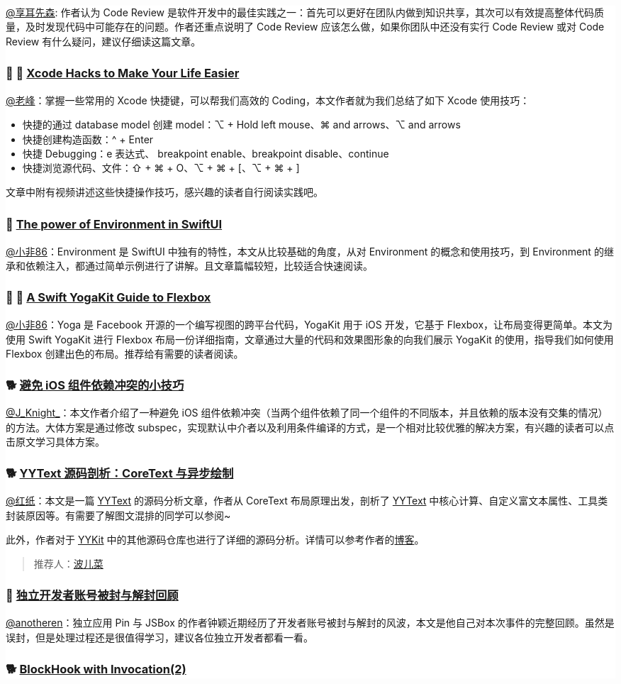 [@享耳先森](https://github.com/iblacksun): 作者认为 Code Review 是软件开发中的最佳实践之一：首先可以更好在团队内做到知识共享，其次可以有效提高整体代码质量，及时发现代码中可能存在的问题。作者还重点说明了 Code Review 应该怎么做，如果你团队中还没有实行 Code Review 或对 Code Review 有什么疑问，建议仔细读这篇文章。

### 🌟 🐎 [Xcode Hacks to Make Your Life Easier](https://medium.com/better-programming/xcode-hacks-cf32434cbc2)

[@老峰](https://github.com/GesanTung)：掌握一些常用的 Xcode 快捷键，可以帮我们高效的 Coding，本文作者就为我们总结了如下 Xcode 使用技巧：

- 快捷的通过 database model 创建 model：⌥ + Hold left mouse、⌘ and arrows、⌥ and arrows
- 快捷创建构造函数：^ + Enter
- 快捷 Debugging：e 表达式、 breakpoint enable、breakpoint disable、continue
- 快捷浏览源代码、文件：⇧ + ⌘ + O、⌥ + ⌘ + [、⌥ + ⌘ + ]

文章中附有视频讲述这些快捷操作技巧，感兴趣的读者自行阅读实践吧。

### 🐎 [The power of Environment in SwiftUI](https://mecid.github.io/2019/08/21/the-power-of-environment-in-swiftui/)

[@小非86](https://weibo.com/xuyafei86/)：Environment 是 SwiftUI 中独有的特性，本文从比较基础的角度，从对 Environment 的概念和使用技巧，到 Environment 的继承和依赖注入，都通过简单示例进行了讲解。且文章篇幅较短，比较适合快速阅读。

### 🚧 🐢 [A Swift YogaKit Guide to Flexbox](https://medium.com/swlh/a-swift-yogakit-guide-to-flexbox-fec74e1bffaf)

[@小非86](https://weibo.com/xuyafei86/)：Yoga 是 Facebook 开源的一个编写视图的跨平台代码，YogaKit 用于 iOS 开发，它基于 Flexbox，让布局变得更简单。本文为使用 Swift YogaKit 进行 Flexbox 布局一份详细指南，文章通过大量的代码和效果图形象的向我们展示 YogaKit 的使用，指导我们如何使用 Flexbox 创建出色的布局。推荐给有需要的读者阅读。

### 🐕 [避免 iOS 组件依赖冲突的小技巧](https://juejin.im/post/5d6723d5e51d453b386a6351)

[@J_Knight_](https://github.com/knightsj)：本文作者介绍了一种避免 iOS 组件依赖冲突（当两个组件依赖了同一个组件的不同版本，并且依赖的版本没有交集的情况）的方法。大体方案是通过修改 subspec，实现默认中介者以及利用条件编译的方式，是一个相对比较优雅的解决方案，有兴趣的读者可以点击原文学习具体方案。

### 🐕 [YYText 源码剖析：CoreText 与异步绘制](https://www.jianshu.com/p/b9ac1b5d8f01)

[@红纸](https://github.com/nianran)：本文是一篇 [YYText](https://github.com/ibireme/YYText) 的源码分析文章，作者从 CoreText 布局原理出发，剖析了 [YYText](https://github.com/ibireme/YYText) 中核心计算、自定义富文本属性、工具类封装原因等。有需要了解图文混排的同学可以参阅~

此外，作者对于 [YYKit](https://github.com/ibireme/YYKit) 中的其他源码仓库也进行了详细的源码分析。详情可以参考作者的[博客](https://www.jianshu.com/u/a89bf7b8bdd8)。

> 推荐人：[波儿菜](https://www.jianshu.com/u/a89bf7b8bdd8)

### 🐎 [独立开发者账号被封与解封回顾](https://github.com/cyanzhong/apple-terminated-my-dev-account/blob/master/LOOK_BACK_CN.md)

[@anotheren](https://github.com/anotheren)：独立应用 Pin 与 JSBox 的作者钟颖近期经历了开发者账号被封与解封的风波，本文是他自己对本次事件的完整回顾。虽然是误封，但是处理过程还是很值得学习，建议各位独立开发者都看一看。

### 🐕 [BlockHook with Invocation(2)](http://yulingtianxia.com/blog/2019/08/11/BlockHook-with-Invocation-2/)
